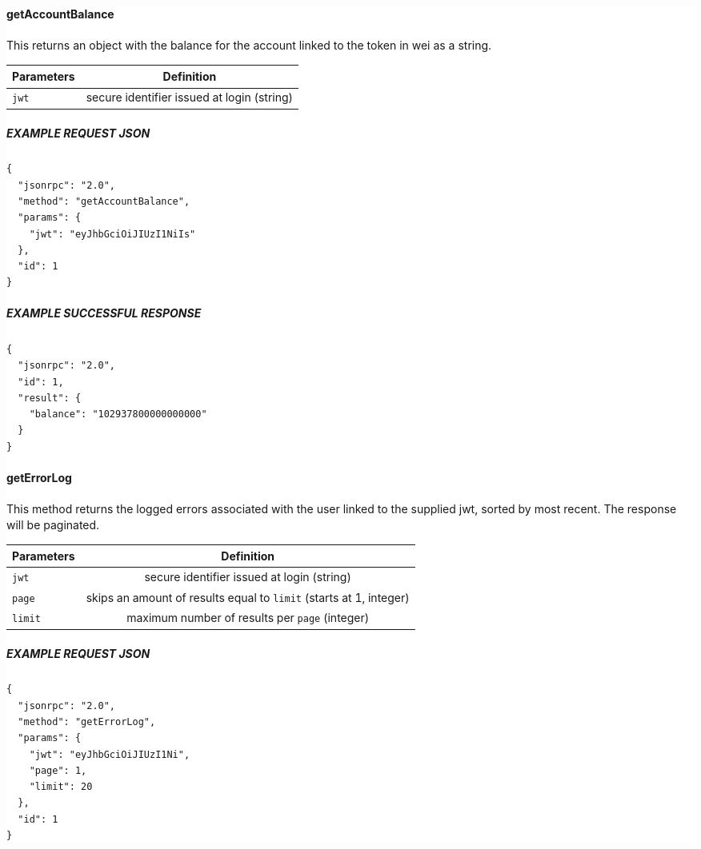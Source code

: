 #### getAccountBalance

This returns an object with the balance for the account linked to the token in wei as a string.

| Parameters |                 Definition                 |
| ---------- | :----------------------------------------: |
| `jwt`      | secure identifier issued at login (string) |

##### EXAMPLE REQUEST JSON

    {
      "jsonrpc": "2.0",
      "method": "getAccountBalance",
      "params": {
        "jwt": "eyJhbGciOiJIUzI1NiIs"
      },
      "id": 1
    }

##### EXAMPLE SUCCESSFUL RESPONSE

    {
      "jsonrpc": "2.0",
      "id": 1,
      "result": {
        "balance": "102937800000000000"
      }
    }

#### getErrorLog

This method returns the logged errors associated with the user linked to the supplied jwt, sorted by most recent. The response will be paginated.

| Parameters |                             Definition                             |
| ---------- | :----------------------------------------------------------------: |
| `jwt`      |             secure identifier issued at login (string)             |
| `page`     | skips an amount of results equal to `limit` (starts at 1, integer) |
| `limit`    |           maximum number of results per `page` (integer)           |

##### EXAMPLE REQUEST JSON

    {
      "jsonrpc": "2.0",
      "method": "getErrorLog",
      "params": {
        "jwt": "eyJhbGciOiJIUzI1Ni",
        "page": 1,
        "limit": 20
      },
      "id": 1
    }

